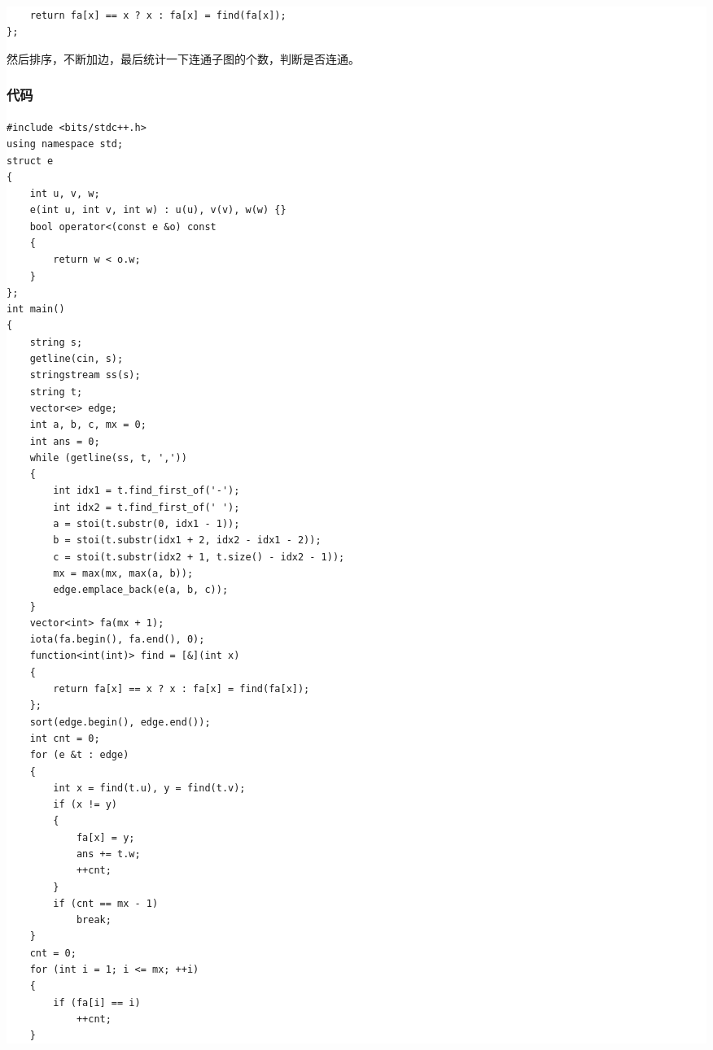 ```
    return fa[x] == x ? x : fa[x] = find(fa[x]);
};
```
然后排序，不断加边，最后统计一下连通子图的个数，判断是否连通。
### 代码
```
#include <bits/stdc++.h>
using namespace std;
struct e
{
    int u, v, w;
    e(int u, int v, int w) : u(u), v(v), w(w) {}
    bool operator<(const e &o) const
    {
        return w < o.w;
    }
};
int main()
{
    string s;
    getline(cin, s);
    stringstream ss(s);
    string t;
    vector<e> edge;
    int a, b, c, mx = 0;
    int ans = 0;
    while (getline(ss, t, ','))
    {
        int idx1 = t.find_first_of('-');
        int idx2 = t.find_first_of(' ');
        a = stoi(t.substr(0, idx1 - 1));
        b = stoi(t.substr(idx1 + 2, idx2 - idx1 - 2));
        c = stoi(t.substr(idx2 + 1, t.size() - idx2 - 1));
        mx = max(mx, max(a, b));
        edge.emplace_back(e(a, b, c));
    }
    vector<int> fa(mx + 1);
    iota(fa.begin(), fa.end(), 0);
    function<int(int)> find = [&](int x)
    {
        return fa[x] == x ? x : fa[x] = find(fa[x]);
    };
    sort(edge.begin(), edge.end());
    int cnt = 0;
    for (e &t : edge)
    {
        int x = find(t.u), y = find(t.v);
        if (x != y)
        {
            fa[x] = y;
            ans += t.w;
            ++cnt;
        }
        if (cnt == mx - 1)
            break;
    }
    cnt = 0;
    for (int i = 1; i <= mx; ++i)
    {
        if (fa[i] == i)
            ++cnt;
    }
```